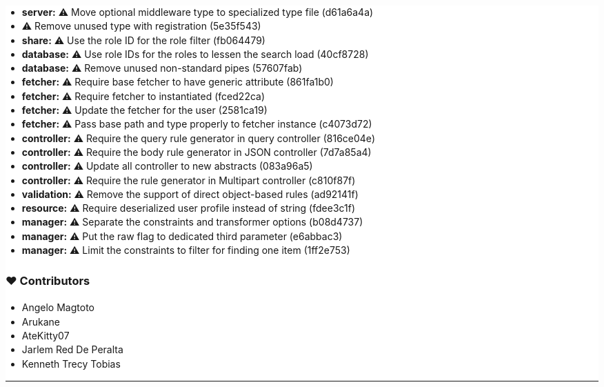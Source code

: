 - **server:** ⚠️  Move optional middleware type to specialized type file (d61a6a4a)
- ⚠️  Remove unused type with registration (5e35f543)
- **share:** ⚠️  Use the role ID for the role filter (fb064479)
- **database:** ⚠️  Use role IDs for the roles to lessen the search load (40cf8728)
- **database:** ⚠️  Remove unused non-standard pipes (57607fab)
- **fetcher:** ⚠️  Require base fetcher to have generic attribute (861fa1b0)
- **fetcher:** ⚠️  Require fetcher to instantiated (fced22ca)
- **fetcher:** ⚠️  Update the fetcher for the user (2581ca19)
- **fetcher:** ⚠️  Pass base path and type properly to fetcher instance (c4073d72)
- **controller:** ⚠️  Require the query rule generator in query controller (816ce04e)
- **controller:** ⚠️  Require the body rule generator in JSON controller (7d7a85a4)
- **controller:** ⚠️  Update all controller to new abstracts (083a96a5)
- **controller:** ⚠️  Require the rule generator in Multipart controller (c810f87f)
- **validation:** ⚠️  Remove the support of direct object-based rules (ad92141f)
- **resource:** ⚠️  Require deserialized user profile instead of string (fdee3c1f)
- **manager:** ⚠️  Separate the constraints and transformer options (b08d4737)
- **manager:** ⚠️  Put the raw flag to dedicated third parameter (e6abbac3)
- **manager:** ⚠️  Limit the constraints to filter for finding one item (1ff2e753)

### ❤️  Contributors
- Angelo Magtoto
- Arukane
- AteKitty07
- Jarlem Red De Peralta
- Kenneth Trecy Tobias

----

